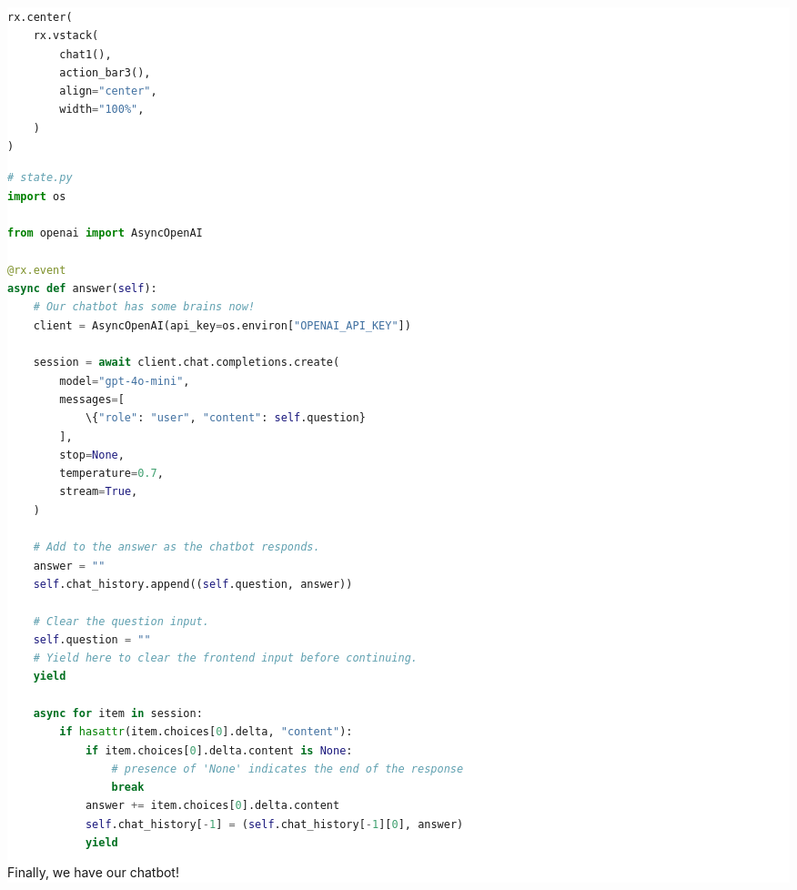 ```python demo box
rx.center(
    rx.vstack(
        chat1(),
        action_bar3(),
        align="center",
        width="100%",
    )
)
```

```python
# state.py
import os

from openai import AsyncOpenAI

@rx.event
async def answer(self):
    # Our chatbot has some brains now!
    client = AsyncOpenAI(api_key=os.environ["OPENAI_API_KEY"])

    session = await client.chat.completions.create(
        model="gpt-4o-mini",
        messages=[
            \{"role": "user", "content": self.question}
        ],
        stop=None,
        temperature=0.7,
        stream=True,
    )

    # Add to the answer as the chatbot responds.
    answer = ""
    self.chat_history.append((self.question, answer))

    # Clear the question input.
    self.question = ""
    # Yield here to clear the frontend input before continuing.
    yield

    async for item in session:
        if hasattr(item.choices[0].delta, "content"):
            if item.choices[0].delta.content is None:
                # presence of 'None' indicates the end of the response
                break
            answer += item.choices[0].delta.content
            self.chat_history[-1] = (self.chat_history[-1][0], answer)
            yield
```

Finally, we have our chatbot!

